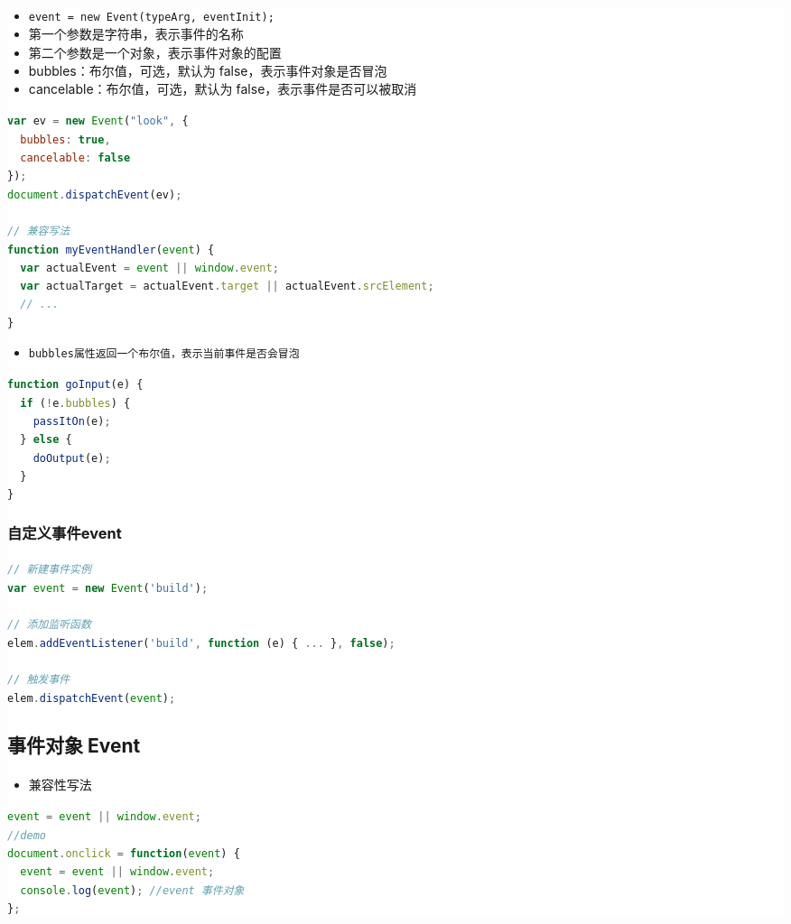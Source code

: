 - `event = new Event(typeArg, eventInit);`
- 第一个参数是字符串，表示事件的名称
- 第二个参数是一个对象，表示事件对象的配置
- bubbles：布尔值，可选，默认为 false，表示事件对象是否冒泡
- cancelable：布尔值，可选，默认为 false，表示事件是否可以被取消

```js
var ev = new Event("look", {
  bubbles: true,
  cancelable: false
});
document.dispatchEvent(ev);

// 兼容写法
function myEventHandler(event) {
  var actualEvent = event || window.event;
  var actualTarget = actualEvent.target || actualEvent.srcElement;
  // ...
}
```

- `bubbles属性返回一个布尔值，表示当前事件是否会冒泡`

```js
function goInput(e) {
  if (!e.bubbles) {
    passItOn(e);
  } else {
    doOutput(e);
  }
}
```

### 自定义事件event

```js
// 新建事件实例
var event = new Event('build');

// 添加监听函数
elem.addEventListener('build', function (e) { ... }, false);

// 触发事件
elem.dispatchEvent(event);
```

## 事件对象 Event

- 兼容性写法

```js
event = event || window.event;
//demo
document.onclick = function(event) {
  event = event || window.event;
  console.log(event); //event 事件对象
};
```
